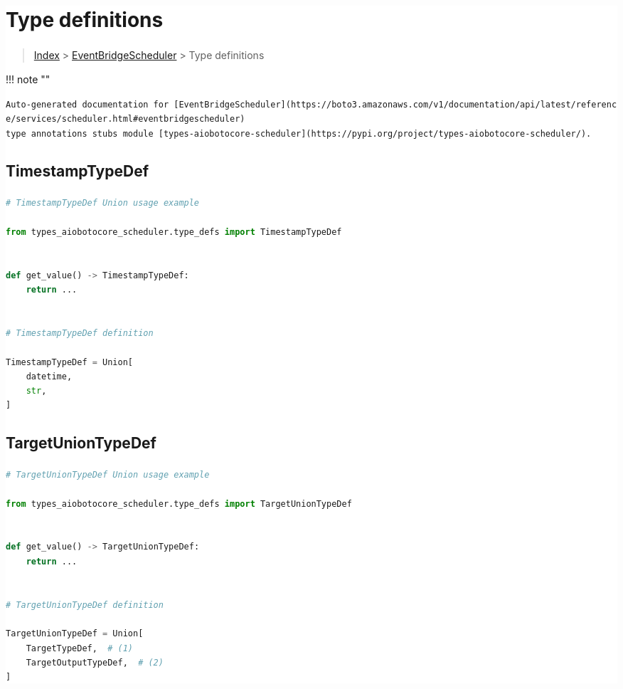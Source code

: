 # Type definitions

> [Index](../README.md) > [EventBridgeScheduler](./README.md) > Type definitions

!!! note ""

    Auto-generated documentation for [EventBridgeScheduler](https://boto3.amazonaws.com/v1/documentation/api/latest/reference/services/scheduler.html#eventbridgescheduler)
    type annotations stubs module [types-aiobotocore-scheduler](https://pypi.org/project/types-aiobotocore-scheduler/).

## TimestampTypeDef

```python
# TimestampTypeDef Union usage example

from types_aiobotocore_scheduler.type_defs import TimestampTypeDef


def get_value() -> TimestampTypeDef:
    return ...


# TimestampTypeDef definition

TimestampTypeDef = Union[
    datetime,
    str,
]
```


## TargetUnionTypeDef

```python
# TargetUnionTypeDef Union usage example

from types_aiobotocore_scheduler.type_defs import TargetUnionTypeDef


def get_value() -> TargetUnionTypeDef:
    return ...


# TargetUnionTypeDef definition

TargetUnionTypeDef = Union[
    TargetTypeDef,  # (1)
    TargetOutputTypeDef,  # (2)
]
```
